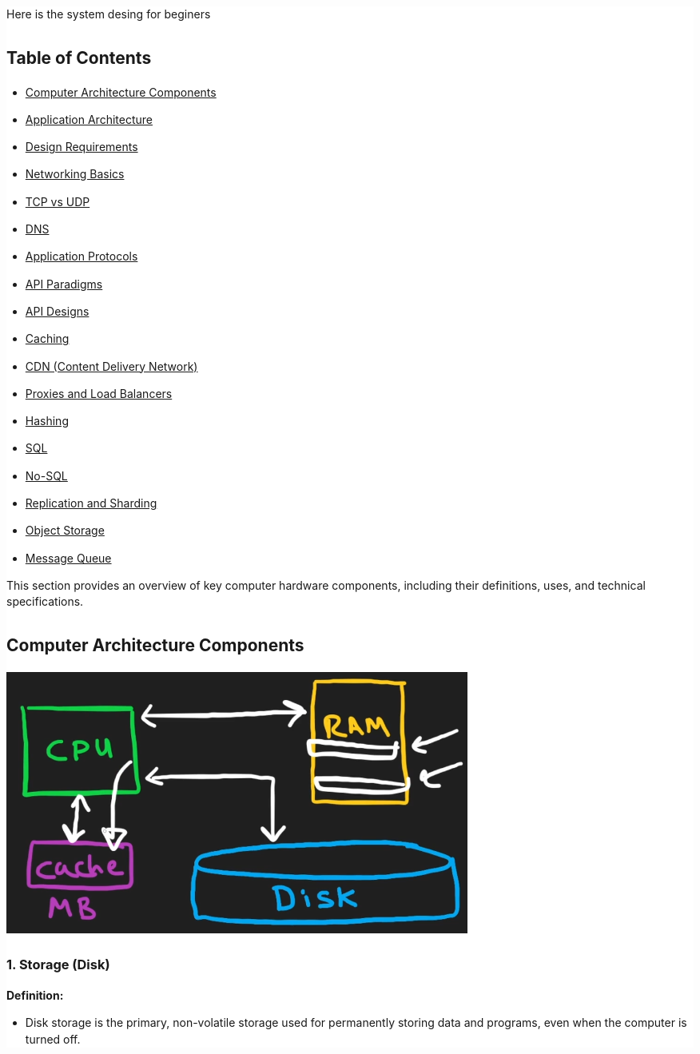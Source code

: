 
Here is the system desing for beginers 
## Table of Contents

- [Computer Architecture Components](#computer-architecture-components)

- [Application Architecture](#application-architecture)
- [Design Requirements](#design-requirements)
- [Networking Basics](#networking-basics)
- [TCP vs UDP](#tcp-vs-udp)
- [DNS](#dns)
- [Application Protocols](#application-protocols)
- [API Paradigms](#api-paradigms)
- [API Designs](#api-designs)
- [Caching](#caching)
- [CDN (Content Delivery Network)](#cdn-content-delivery-network)
- [Proxies and Load Balancers](#proxies-and-load-balancers)
- [Hashing](#hashing)
- [SQL](#sql)
- [No-SQL](#no-sql)
- [Replication and Sharding](#replication-and-sharding)
- [Object Storage](#object-storage)
- [Message Queue](#message-queue)

This section provides an overview of key computer hardware components, including their definitions, uses, and technical specifications.

## Computer Architecture Components

 ![Computer Architecture](https://raw.githubusercontent.com/bhargavvc/system-design-for-beginners/main/images/computer_architecture.png)


### 1. Storage (Disk)
**Definition:**
- Disk storage is the primary, non-volatile storage used for permanently storing data and programs, even when the computer is turned off.
